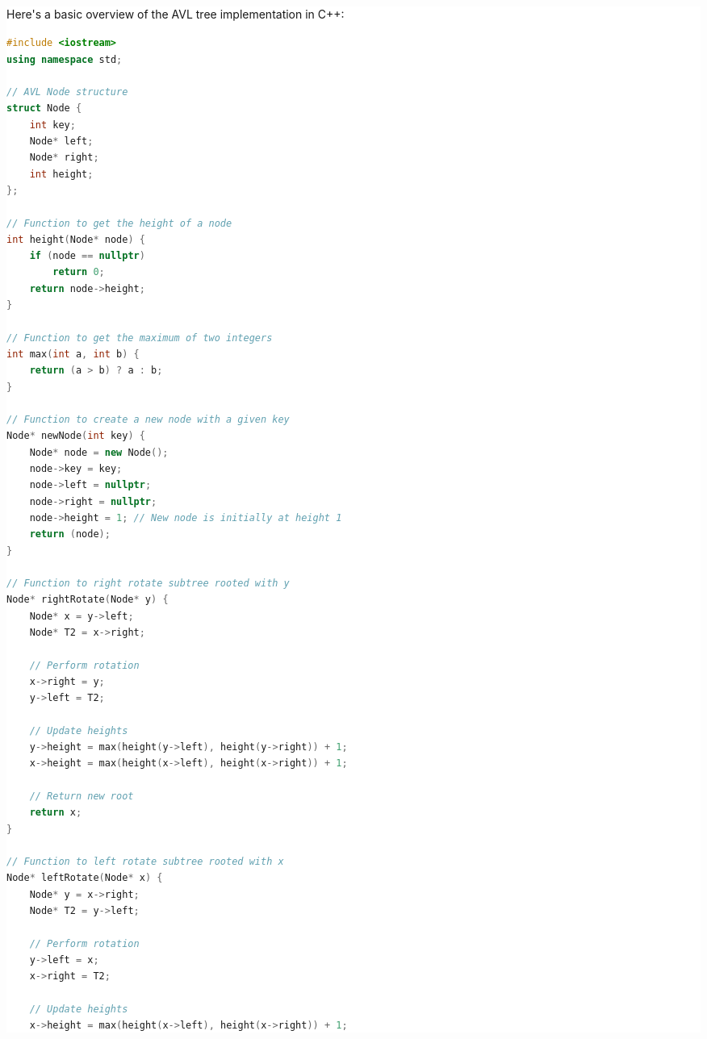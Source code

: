 Here's a basic overview of the AVL tree implementation in C++:

```cpp
#include <iostream>
using namespace std;

// AVL Node structure
struct Node {
    int key;
    Node* left;
    Node* right;
    int height;
};

// Function to get the height of a node
int height(Node* node) {
    if (node == nullptr)
        return 0;
    return node->height;
}

// Function to get the maximum of two integers
int max(int a, int b) {
    return (a > b) ? a : b;
}

// Function to create a new node with a given key
Node* newNode(int key) {
    Node* node = new Node();
    node->key = key;
    node->left = nullptr;
    node->right = nullptr;
    node->height = 1; // New node is initially at height 1
    return (node);
}

// Function to right rotate subtree rooted with y
Node* rightRotate(Node* y) {
    Node* x = y->left;
    Node* T2 = x->right;

    // Perform rotation
    x->right = y;
    y->left = T2;

    // Update heights
    y->height = max(height(y->left), height(y->right)) + 1;
    x->height = max(height(x->left), height(x->right)) + 1;

    // Return new root
    return x;
}

// Function to left rotate subtree rooted with x
Node* leftRotate(Node* x) {
    Node* y = x->right;
    Node* T2 = y->left;

    // Perform rotation
    y->left = x;
    x->right = T2;

    // Update heights
    x->height = max(height(x->left), height(x->right)) + 1;
```